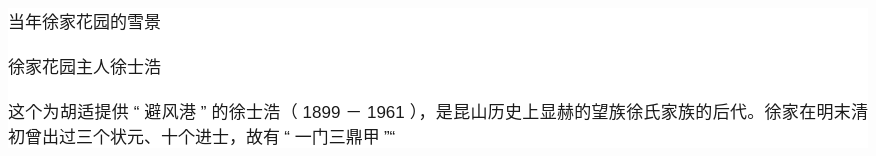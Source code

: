 <p class="p2" style='margin: 0px; text-align: justify; font-variant-numeric: normal; font-variant-east-asian: normal; font-stretch: normal; font-size: 17px; line-height: normal; font-family: "PingFang TC";'>
   当年徐家花园的雪景
  </p>
<p class="p1" style="margin: 0px; text-align: justify; font-variant-numeric: normal; font-variant-east-asian: normal; font-stretch: normal; font-size: 17px; line-height: normal; font-family: Helvetica; min-height: 20px;">
<br/>
</p>
<p class="p2" style='margin: 0px; text-align: justify; font-variant-numeric: normal; font-variant-east-asian: normal; font-stretch: normal; font-size: 17px; line-height: normal; font-family: "PingFang TC";'>
   徐家花园主人徐士浩
  </p>
<p class="p1" style="margin: 0px; text-align: justify; font-variant-numeric: normal; font-variant-east-asian: normal; font-stretch: normal; font-size: 17px; line-height: normal; font-family: Helvetica; min-height: 20px;">
<br/>
</p>
<p class="p3" style='margin: 0px; text-align: justify; font-variant-numeric: normal; font-variant-east-asian: normal; font-stretch: normal; font-size: 17px; line-height: normal; font-family: "PingFang SC";'>
<span class="s3" style='font-variant-numeric: normal; font-variant-east-asian: normal; font-stretch: normal; line-height: normal; font-family: "PingFang TC";'>
    这个为胡适提供
   </span>
<span class="s1" style="font-variant-numeric: normal; font-variant-east-asian: normal; font-stretch: normal; line-height: normal; font-family: Helvetica;">
    “
   </span>
<span class="s3" style='font-variant-numeric: normal; font-variant-east-asian: normal; font-stretch: normal; line-height: normal; font-family: "PingFang TC";'>
    避风港
   </span>
<span class="s1" style="font-variant-numeric: normal; font-variant-east-asian: normal; font-stretch: normal; line-height: normal; font-family: Helvetica;">
    ”
   </span>
<span class="s3" style='font-variant-numeric: normal; font-variant-east-asian: normal; font-stretch: normal; line-height: normal; font-family: "PingFang TC";'>
    的徐士浩（
   </span>
<span class="s1" style="font-variant-numeric: normal; font-variant-east-asian: normal; font-stretch: normal; line-height: normal; font-family: Helvetica;">
    1899
   </span>
   －
   <span class="s1" style="font-variant-numeric: normal; font-variant-east-asian: normal; font-stretch: normal; line-height: normal; font-family: Helvetica;">
    1961
   </span>
   ），是昆山历史上显赫的望族徐氏家族的后代。徐家在明末清初曾出过三个状元、十个进士，故有
   <span class="s1" style="font-variant-numeric: normal; font-variant-east-asian: normal; font-stretch: normal; line-height: normal; font-family: Helvetica;">
    “
   </span>
<span class="s3" style='font-variant-numeric: normal; font-variant-east-asian: normal; font-stretch: normal; line-height: normal; font-family: "PingFang TC";'>
    一门三鼎甲
   </span>
<span class="s1" style="font-variant-numeric: normal; font-variant-east-asian: normal; font-stretch: normal; line-height: normal; font-family: Helvetica;">
    ”“